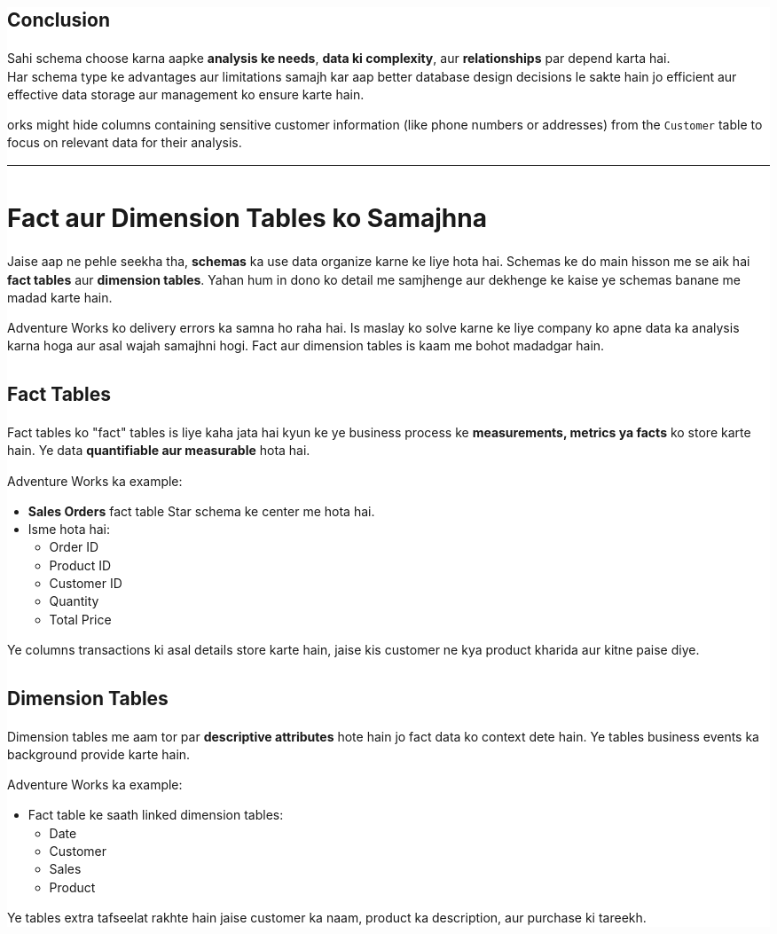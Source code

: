 
## Conclusion
Sahi schema choose karna aapke **analysis ke needs**, **data ki complexity**, aur **relationships** par depend karta hai.  
Har schema type ke advantages aur limitations samajh kar aap better database design decisions le sakte hain jo efficient aur effective data storage aur management ko ensure karte hain.  

orks might hide columns containing sensitive customer information (like phone numbers or addresses) from the `Customer` table to focus on relevant data for their analysis.  

---
# Fact aur Dimension Tables ko Samajhna

Jaise aap ne pehle seekha tha, **schemas** ka use data organize karne ke liye hota hai. Schemas ke do main hisson me se aik hai **fact tables** aur **dimension tables**. Yahan hum in dono ko detail me samjhenge aur dekhenge ke kaise ye schemas banane me madad karte hain.

Adventure Works ko delivery errors ka samna ho raha hai. Is maslay ko solve karne ke liye company ko apne data ka analysis karna hoga aur asal wajah samajhni hogi. Fact aur dimension tables is kaam me bohot madadgar hain.

## Fact Tables
Fact tables ko "fact" tables is liye kaha jata hai kyun ke ye business process ke **measurements, metrics ya facts** ko store karte hain. Ye data **quantifiable aur measurable** hota hai.

Adventure Works ka example:
- **Sales Orders** fact table Star schema ke center me hota hai.
- Isme hota hai:
  - Order ID  
  - Product ID  
  - Customer ID  
  - Quantity  
  - Total Price  

Ye columns transactions ki asal details store karte hain, jaise kis customer ne kya product kharida aur kitne paise diye.

## Dimension Tables
Dimension tables me aam tor par **descriptive attributes** hote hain jo fact data ko context dete hain. Ye tables business events ka background provide karte hain.

Adventure Works ka example:
- Fact table ke saath linked dimension tables:
  - Date  
  - Customer  
  - Sales  
  - Product  

Ye tables extra tafseelat rakhte hain jaise customer ka naam, product ka description, aur purchase ki tareekh.
